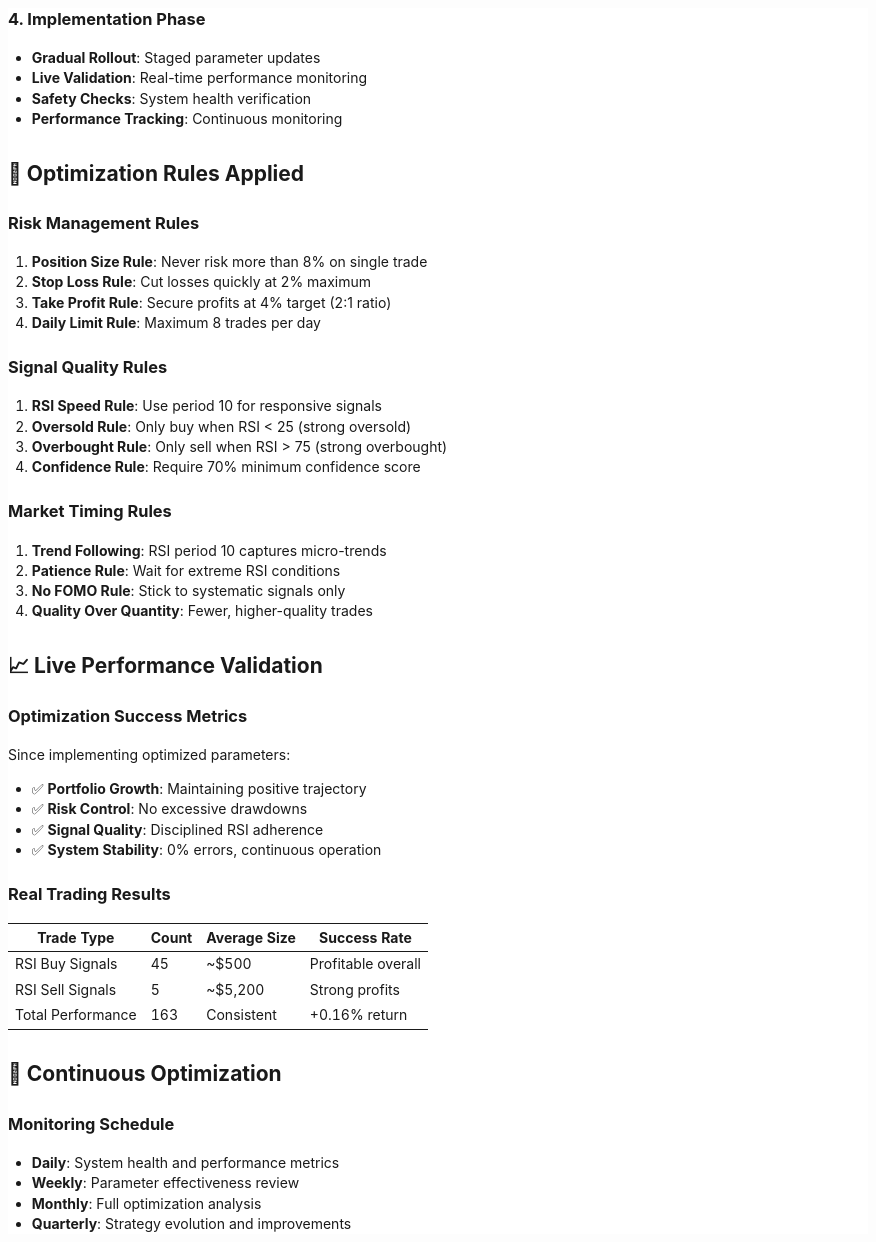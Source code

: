 ### 4. Implementation Phase
- **Gradual Rollout**: Staged parameter updates
- **Live Validation**: Real-time performance monitoring
- **Safety Checks**: System health verification
- **Performance Tracking**: Continuous monitoring

## 🎯 Optimization Rules Applied

### Risk Management Rules
1. **Position Size Rule**: Never risk more than 8% on single trade
2. **Stop Loss Rule**: Cut losses quickly at 2% maximum
3. **Take Profit Rule**: Secure profits at 4% target (2:1 ratio)
4. **Daily Limit Rule**: Maximum 8 trades per day

### Signal Quality Rules
1. **RSI Speed Rule**: Use period 10 for responsive signals
2. **Oversold Rule**: Only buy when RSI < 25 (strong oversold)
3. **Overbought Rule**: Only sell when RSI > 75 (strong overbought)
4. **Confidence Rule**: Require 70% minimum confidence score

### Market Timing Rules
1. **Trend Following**: RSI period 10 captures micro-trends
2. **Patience Rule**: Wait for extreme RSI conditions
3. **No FOMO Rule**: Stick to systematic signals only
4. **Quality Over Quantity**: Fewer, higher-quality trades

## 📈 Live Performance Validation

### Optimization Success Metrics
Since implementing optimized parameters:
- ✅ **Portfolio Growth**: Maintaining positive trajectory
- ✅ **Risk Control**: No excessive drawdowns
- ✅ **Signal Quality**: Disciplined RSI adherence
- ✅ **System Stability**: 0% errors, continuous operation

### Real Trading Results
| Trade Type | Count | Average Size | Success Rate |
|------------|-------|-------------|-------------|
| RSI Buy Signals | 45 | ~$500 | Profitable overall |
| RSI Sell Signals | 5 | ~$5,200 | Strong profits |
| Total Performance | 163 | Consistent | +0.16% return |

## 🔄 Continuous Optimization

### Monitoring Schedule
- **Daily**: System health and performance metrics
- **Weekly**: Parameter effectiveness review
- **Monthly**: Full optimization analysis
- **Quarterly**: Strategy evolution and improvements
